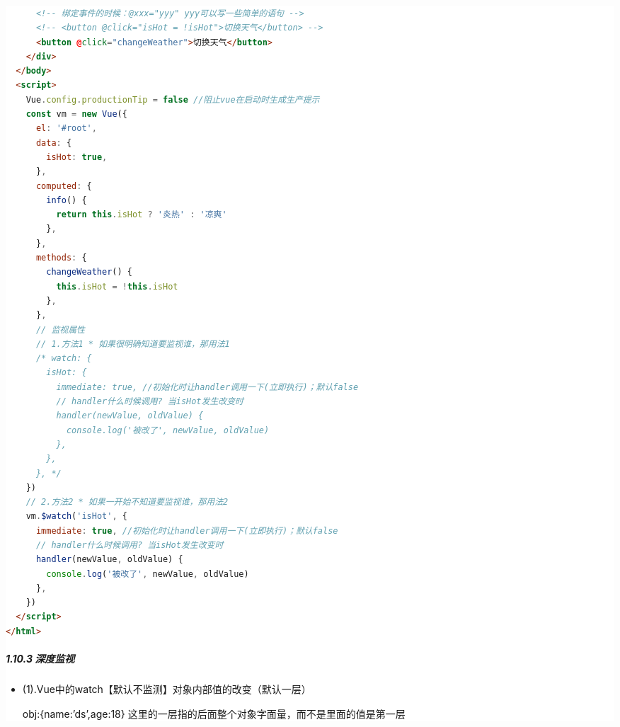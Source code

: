 ```html
      <!-- 绑定事件的时候：@xxx="yyy" yyy可以写一些简单的语句 -->
      <!-- <button @click="isHot = !isHot">切换天气</button> -->
      <button @click="changeWeather">切换天气</button>
    </div>
  </body>
  <script>
    Vue.config.productionTip = false //阻止vue在启动时生成生产提示
    const vm = new Vue({
      el: '#root',
      data: {
        isHot: true,
      },
      computed: {
        info() {
          return this.isHot ? '炎热' : '凉爽'
        },
      },
      methods: {
        changeWeather() {
          this.isHot = !this.isHot
        },
      },
      // 监视属性
      // 1.方法1 * 如果很明确知道要监视谁，那用法1
      /* watch: {
        isHot: {
          immediate: true, //初始化时让handler调用一下(立即执行)；默认false
          // handler什么时候调用? 当isHot发生改变时
          handler(newValue, oldValue) {
            console.log('被改了', newValue, oldValue)
          },
        },
      }, */
    })
    // 2.方法2 * 如果一开始不知道要监视谁，那用法2
    vm.$watch('isHot', {
      immediate: true, //初始化时让handler调用一下(立即执行)；默认false
      // handler什么时候调用? 当isHot发生改变时
      handler(newValue, oldValue) {
        console.log('被改了', newValue, oldValue)
      },
    })
  </script>
</html>
```

##### 1.10.3 深度监视

* (1).Vue中的watch【默认不监测】对象内部值的改变（默认一层）

  obj:{name:’ds’,age:18} 这里的一层指的后面整个对象字面量，而不是里面的值是第一层
